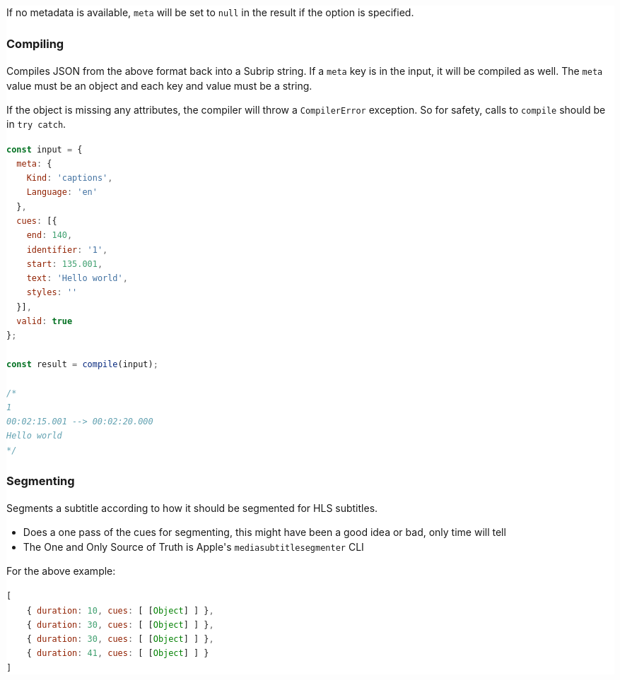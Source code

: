 If no metadata is available, `meta` will be set to `null` in the result if the option is specified.

### Compiling

Compiles JSON from the above format back into a Subrip string. If a `meta` key is in the input,
it will be compiled as well. The `meta` value must be an object and each key and value must be a string.

If the object is missing any attributes, the compiler will throw a `CompilerError` exception. So
for safety, calls to `compile` should be in `try catch`.

```javascript
const input = {
  meta: {
    Kind: 'captions',
    Language: 'en'
  },
  cues: [{
    end: 140,
    identifier: '1',
    start: 135.001,
    text: 'Hello world',
    styles: ''
  }],
  valid: true
};

const result = compile(input);

/*
1
00:02:15.001 --> 00:02:20.000
Hello world
*/
```

### Segmenting

Segments a subtitle according to how it should be segmented for HLS subtitles.

* Does a one pass of the cues for segmenting, this might have been a good idea or bad, only time will tell
* The One and Only Source of Truth is Apple's `mediasubtitlesegmenter` CLI

For the above example:

```javascript
[
    { duration: 10, cues: [ [Object] ] },
    { duration: 30, cues: [ [Object] ] },
    { duration: 30, cues: [ [Object] ] },
    { duration: 41, cues: [ [Object] ] }
]
```
